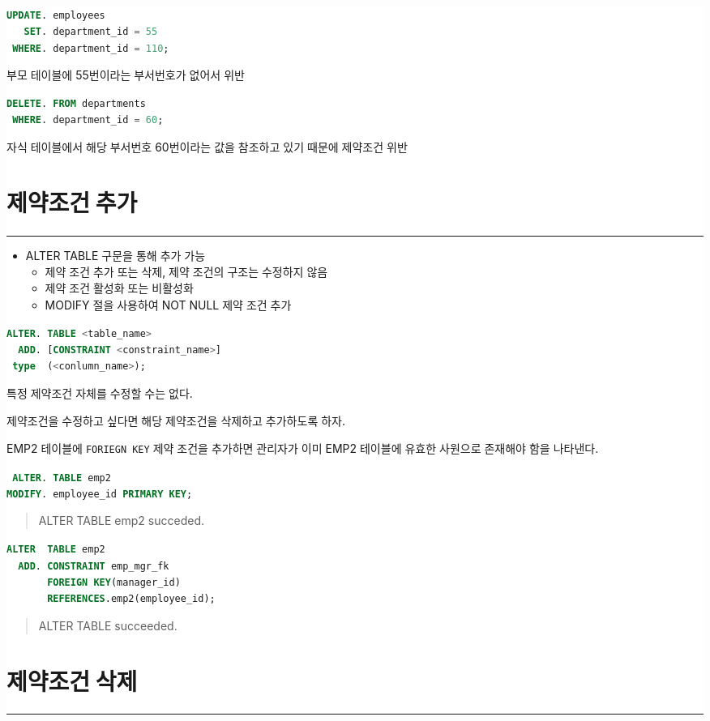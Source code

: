 
```sql
UPDATE. employees
   SET. department_id = 55
 WHERE. department_id = 110;
```

부모 테이블에 55번이라는 부서번호가 없어서 위반

```sql
DELETE. FROM departments
 WHERE. department_id = 60;
```

자식 테이블에서 해당 부서번호 60번이라는 값을 참조하고 있기 때문에 제약조건 위반

# 제약조건 추가

---

- ALTER TABLE 구문을 통해 추가 가능
    - 제약 조건 추가 또는 삭제, 제약 조건의 구조는 수정하지 않음
    - 제약 조건 활성화 또는 비활성화
    - MODIFY 절을 사용하여 NOT NULL 제약 조건 추가

```sql
ALTER. TABLE <table_name>
  ADD. [CONSTRAINT <constraint_name>]
 type  (<conlumn_name>);
```

특정 제약조건 자체를 수정할 수는 없다.

제약조건을 수정하고 싶다면 해당 제약조건을 삭제하고 추가하도록 하자.

EMP2 테이블에 `FORIEGN KEY` 제약 조건을 추가하면 관리자가 이미 EMP2 테이블에 유효한 사원으로 존재해야 함을 나타낸다.

```sql
 ALTER. TABLE emp2
MODIFY. employee_id PRIMARY KEY;
```

> ALTER TABLE emp2 succeded.
> 

```sql
ALTER  TABLE emp2
  ADD. CONSTRAINT emp_mgr_fk
       FOREIGN KEY(manager_id)
       REFERENCES.emp2(employee_id);
```

> ALTER TABLE succeeded.
> 

# 제약조건 삭제

---